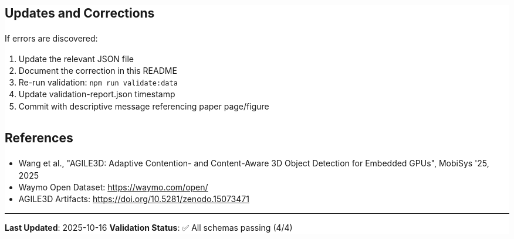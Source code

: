 ## Updates and Corrections

If errors are discovered:

1. Update the relevant JSON file
2. Document the correction in this README
3. Re-run validation: `npm run validate:data`
4. Update validation-report.json timestamp
5. Commit with descriptive message referencing paper page/figure

## References

- Wang et al., "AGILE3D: Adaptive Contention- and Content-Aware 3D Object Detection for Embedded GPUs", MobiSys '25, 2025
- Waymo Open Dataset: https://waymo.com/open/
- AGILE3D Artifacts: https://doi.org/10.5281/zenodo.15073471

---

**Last Updated**: 2025-10-16
**Validation Status**: ✅ All schemas passing (4/4)
